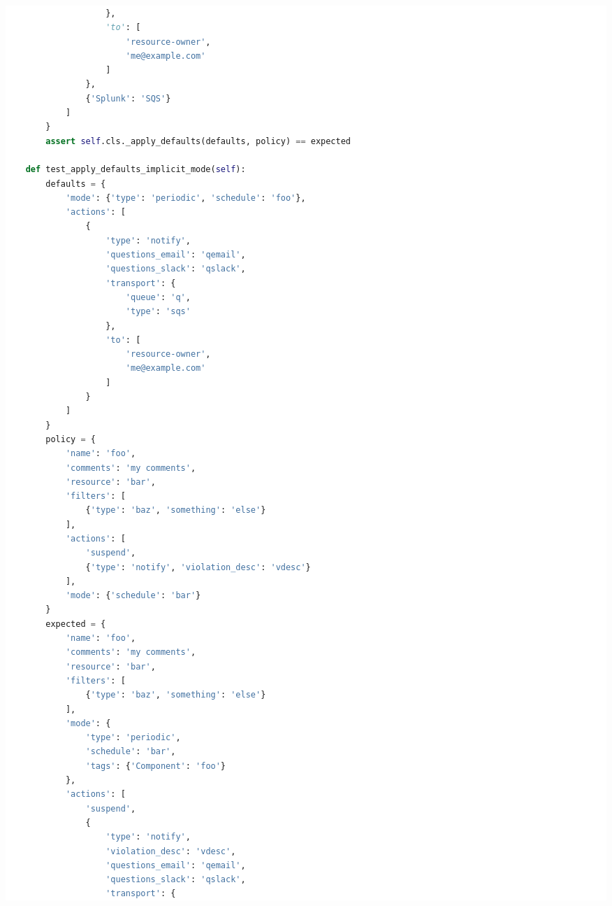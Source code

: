 ```python
                    },
                    'to': [
                        'resource-owner',
                        'me@example.com'
                    ]
                },
                {'Splunk': 'SQS'}
            ]
        }
        assert self.cls._apply_defaults(defaults, policy) == expected

    def test_apply_defaults_implicit_mode(self):
        defaults = {
            'mode': {'type': 'periodic', 'schedule': 'foo'},
            'actions': [
                {
                    'type': 'notify',
                    'questions_email': 'qemail',
                    'questions_slack': 'qslack',
                    'transport': {
                        'queue': 'q',
                        'type': 'sqs'
                    },
                    'to': [
                        'resource-owner',
                        'me@example.com'
                    ]
                }
            ]
        }
        policy = {
            'name': 'foo',
            'comments': 'my comments',
            'resource': 'bar',
            'filters': [
                {'type': 'baz', 'something': 'else'}
            ],
            'actions': [
                'suspend',
                {'type': 'notify', 'violation_desc': 'vdesc'}
            ],
            'mode': {'schedule': 'bar'}
        }
        expected = {
            'name': 'foo',
            'comments': 'my comments',
            'resource': 'bar',
            'filters': [
                {'type': 'baz', 'something': 'else'}
            ],
            'mode': {
                'type': 'periodic',
                'schedule': 'bar',
                'tags': {'Component': 'foo'}
            },
            'actions': [
                'suspend',
                {
                    'type': 'notify',
                    'violation_desc': 'vdesc',
                    'questions_email': 'qemail',
                    'questions_slack': 'qslack',
                    'transport': {
```